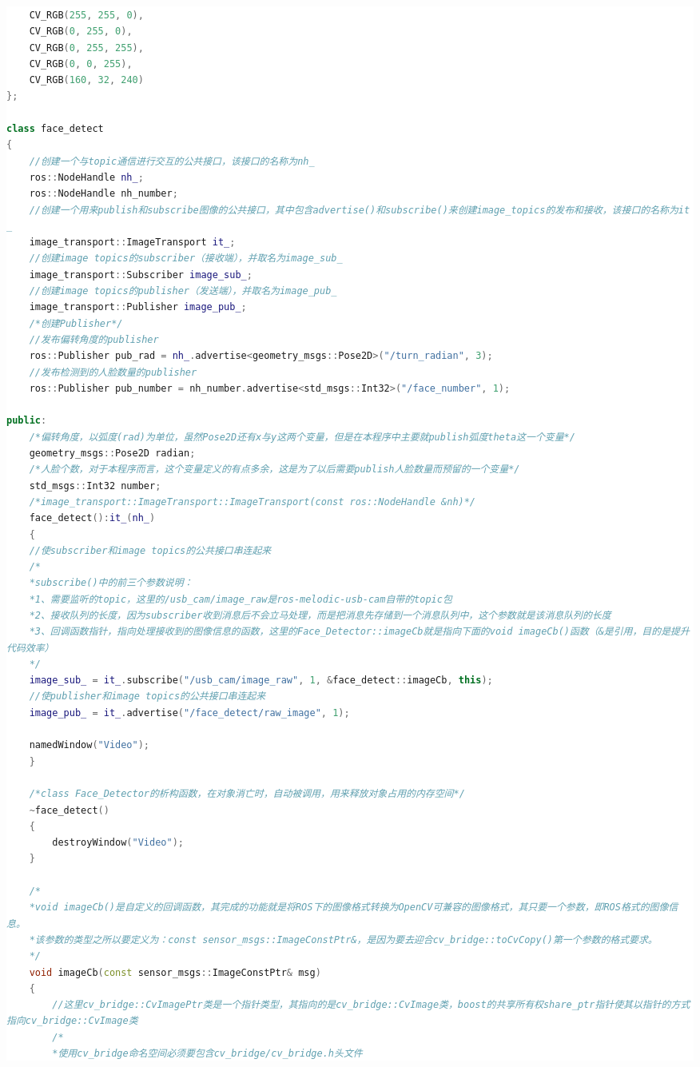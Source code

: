 ```C++
	CV_RGB(255, 255, 0),  
	CV_RGB(0, 255, 0),  
	CV_RGB(0, 255, 255),  
	CV_RGB(0, 0, 255),  
	CV_RGB(160, 32, 240)  
};

class face_detect
{
	//创建一个与topic通信进行交互的公共接口，该接口的名称为nh_
	ros::NodeHandle nh_;
	ros::NodeHandle nh_number;
	//创建一个用来publish和subscribe图像的公共接口，其中包含advertise()和subscribe()来创建image_topics的发布和接收，该接口的名称为it_
	image_transport::ImageTransport it_;
	//创建image topics的subscriber（接收端），并取名为image_sub_
	image_transport::Subscriber image_sub_;
	//创建image topics的publisher（发送端），并取名为image_pub_
	image_transport::Publisher image_pub_;
	/*创建Publisher*/
	//发布偏转角度的publisher
	ros::Publisher pub_rad = nh_.advertise<geometry_msgs::Pose2D>("/turn_radian", 3);
	//发布检测到的人脸数量的publisher
	ros::Publisher pub_number = nh_number.advertise<std_msgs::Int32>("/face_number", 1);

public:
	/*偏转角度，以弧度(rad)为单位，虽然Pose2D还有x与y这两个变量，但是在本程序中主要就publish弧度theta这一个变量*/
	geometry_msgs::Pose2D radian;
	/*人脸个数，对于本程序而言，这个变量定义的有点多余，这是为了以后需要publish人脸数量而预留的一个变量*/
	std_msgs::Int32 number;
	/*image_transport::ImageTransport::ImageTransport(const ros::NodeHandle &nh)*/
	face_detect():it_(nh_)
	{
    //使subscriber和image topics的公共接口串连起来
    /*
    *subscribe()中的前三个参数说明：
    *1、需要监听的topic，这里的/usb_cam/image_raw是ros-melodic-usb-cam自带的topic包
    *2、接收队列的长度，因为subscriber收到消息后不会立马处理，而是把消息先存储到一个消息队列中，这个参数就是该消息队列的长度
    *3、回调函数指针，指向处理接收到的图像信息的函数，这里的Face_Detector::imageCb就是指向下面的void imageCb()函数（&是引用，目的是提升代码效率）
    */
    image_sub_ = it_.subscribe("/usb_cam/image_raw", 1, &face_detect::imageCb, this);
    //使publisher和image topics的公共接口串连起来
    image_pub_ = it_.advertise("/face_detect/raw_image", 1);
    
    namedWindow("Video");
	}

	/*class Face_Detector的析构函数，在对象消亡时，自动被调用，用来释放对象占用的内存空间*/
	~face_detect()
	{
		destroyWindow("Video");
	}

	/*
	*void imageCb()是自定义的回调函数，其完成的功能就是将ROS下的图像格式转换为OpenCV可兼容的图像格式，其只要一个参数，即ROS格式的图像信息。
	*该参数的类型之所以要定义为：const sensor_msgs::ImageConstPtr&，是因为要去迎合cv_bridge::toCvCopy()第一个参数的格式要求。
	*/
	void imageCb(const sensor_msgs::ImageConstPtr& msg)
	{
		//这里cv_bridge::CvImagePtr类是一个指针类型，其指向的是cv_bridge::CvImage类，boost的共享所有权share_ptr指针使其以指针的方式指向cv_bridge::CvImage类
		/*
		*使用cv_bridge命名空间必须要包含cv_bridge/cv_bridge.h头文件
```